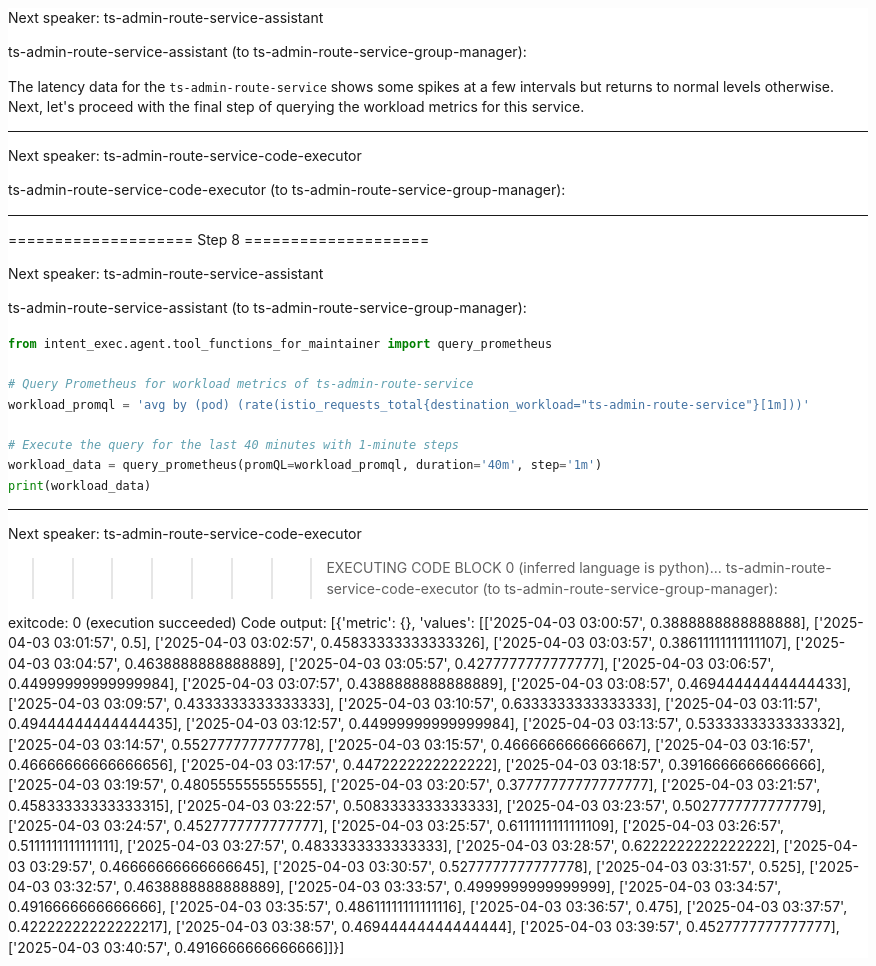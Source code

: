 Next speaker: ts-admin-route-service-assistant

ts-admin-route-service-assistant (to ts-admin-route-service-group-manager):

The latency data for the `ts-admin-route-service` shows some spikes at a few intervals but returns to normal levels otherwise. Next, let's proceed with the final step of querying the workload metrics for this service.

--------------------------------------------------------------------------------

Next speaker: ts-admin-route-service-code-executor

ts-admin-route-service-code-executor (to ts-admin-route-service-group-manager):



--------------------------------------------------------------------------------
==================== Step 8 ====================

Next speaker: ts-admin-route-service-assistant

ts-admin-route-service-assistant (to ts-admin-route-service-group-manager):

```python
from intent_exec.agent.tool_functions_for_maintainer import query_prometheus

# Query Prometheus for workload metrics of ts-admin-route-service
workload_promql = 'avg by (pod) (rate(istio_requests_total{destination_workload="ts-admin-route-service"}[1m]))'

# Execute the query for the last 40 minutes with 1-minute steps
workload_data = query_prometheus(promQL=workload_promql, duration='40m', step='1m')
print(workload_data)
```

--------------------------------------------------------------------------------

Next speaker: ts-admin-route-service-code-executor


>>>>>>>> EXECUTING CODE BLOCK 0 (inferred language is python)...
ts-admin-route-service-code-executor (to ts-admin-route-service-group-manager):

exitcode: 0 (execution succeeded)
Code output: 
[{'metric': {}, 'values': [['2025-04-03 03:00:57', 0.3888888888888888], ['2025-04-03 03:01:57', 0.5], ['2025-04-03 03:02:57', 0.45833333333333326], ['2025-04-03 03:03:57', 0.38611111111111107], ['2025-04-03 03:04:57', 0.4638888888888889], ['2025-04-03 03:05:57', 0.4277777777777777], ['2025-04-03 03:06:57', 0.44999999999999984], ['2025-04-03 03:07:57', 0.4388888888888889], ['2025-04-03 03:08:57', 0.46944444444444433], ['2025-04-03 03:09:57', 0.4333333333333333], ['2025-04-03 03:10:57', 0.6333333333333333], ['2025-04-03 03:11:57', 0.49444444444444435], ['2025-04-03 03:12:57', 0.44999999999999984], ['2025-04-03 03:13:57', 0.5333333333333332], ['2025-04-03 03:14:57', 0.5527777777777778], ['2025-04-03 03:15:57', 0.4666666666666667], ['2025-04-03 03:16:57', 0.46666666666666656], ['2025-04-03 03:17:57', 0.4472222222222222], ['2025-04-03 03:18:57', 0.3916666666666666], ['2025-04-03 03:19:57', 0.4805555555555555], ['2025-04-03 03:20:57', 0.37777777777777777], ['2025-04-03 03:21:57', 0.45833333333333315], ['2025-04-03 03:22:57', 0.5083333333333333], ['2025-04-03 03:23:57', 0.5027777777777779], ['2025-04-03 03:24:57', 0.4527777777777777], ['2025-04-03 03:25:57', 0.6111111111111109], ['2025-04-03 03:26:57', 0.5111111111111111], ['2025-04-03 03:27:57', 0.4833333333333333], ['2025-04-03 03:28:57', 0.6222222222222222], ['2025-04-03 03:29:57', 0.46666666666666645], ['2025-04-03 03:30:57', 0.5277777777777778], ['2025-04-03 03:31:57', 0.525], ['2025-04-03 03:32:57', 0.4638888888888889], ['2025-04-03 03:33:57', 0.4999999999999999], ['2025-04-03 03:34:57', 0.4916666666666666], ['2025-04-03 03:35:57', 0.48611111111111116], ['2025-04-03 03:36:57', 0.475], ['2025-04-03 03:37:57', 0.42222222222222217], ['2025-04-03 03:38:57', 0.46944444444444444], ['2025-04-03 03:39:57', 0.4527777777777777], ['2025-04-03 03:40:57', 0.4916666666666666]]}]
